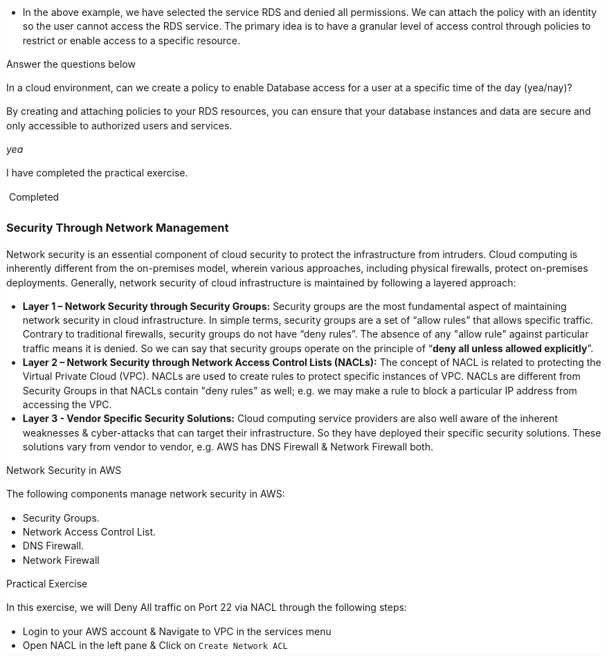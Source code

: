 -   In the above example, we have selected the service RDS and denied all permissions. We can attach the policy with an identity so the user cannot access the RDS service. The primary idea is to have a granular level of access control through policies to restrict or enable access to a specific resource.

Answer the questions below

In a cloud environment, can we create a policy to enable Database access for a user at a specific time of the day (yea/nay)?

By creating and attaching policies to your RDS resources, you can ensure that your database instances and data are secure and only accessible to authorized users and services.

*yea*

I have completed the practical exercise.

 Completed


### Security Through Network Management

Network security is an essential component of cloud security to protect the infrastructure from intruders. Cloud computing is inherently different from the on-premises model, wherein various approaches, including physical firewalls, protect on-premises deployments. Generally, network security of cloud infrastructure is maintained by following a layered approach:  

-   **Layer 1 – Network Security through Security Groups:** Security groups are the most fundamental aspect of maintaining network security in cloud infrastructure. In simple terms, security groups are a set of “allow rules” that allows specific traffic. Contrary to traditional firewalls, security groups do not have “deny rules”. The absence of any "allow rule" against particular traffic means it is denied. So we can say that security groups operate on the principle of “**deny all unless allowed explicitly**”.
-   **Layer 2 – Network Security through Network Access Control Lists (NACLs):** The concept of NACL is related to protecting the Virtual Private Cloud (VPC). NACLs are used to create rules to protect specific instances of VPC. NACLs are different from Security Groups in that NACLs contain "deny rules" as well; e.g. we may make a rule to block a particular IP address from accessing the VPC.
-   **Layer 3 - Vendor Specific Security Solutions:** Cloud computing service providers are also well aware of the inherent weaknesses & cyber-attacks that can target their infrastructure. So they have deployed their specific security solutions. These solutions vary from vendor to vendor, e.g. AWS has DNS Firewall & Network Firewall both.

Network Security in AWS

The following components manage network security in AWS:

-   Security Groups.
-   Network Access Control List.
-   DNS Firewall.
-   Network Firewall

Practical Exercise

In this exercise, we will Deny All traffic on Port 22 via NACL through the following steps:  

-   Login to your AWS account & Navigate to VPC in the services menu
-   Open NACL in the left pane & Click on `Create Network ACL`  
    